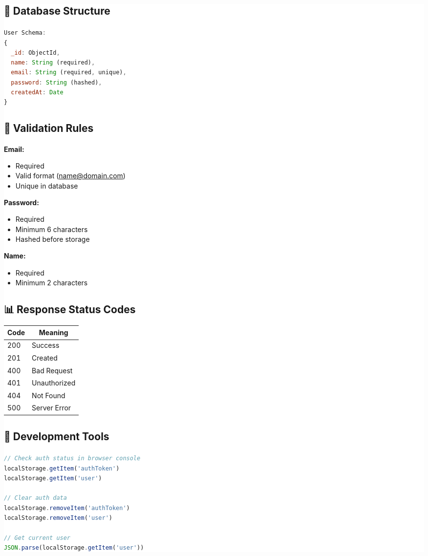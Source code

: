## 💾 Database Structure

```javascript
User Schema:
{
  _id: ObjectId,
  name: String (required),
  email: String (required, unique),
  password: String (hashed),
  createdAt: Date
}
```

## 🎯 Validation Rules

**Email:**
- Required
- Valid format (name@domain.com)
- Unique in database

**Password:**
- Required
- Minimum 6 characters
- Hashed before storage

**Name:**
- Required
- Minimum 2 characters

## 📊 Response Status Codes

| Code | Meaning |
|------|---------|
| 200 | Success |
| 201 | Created |
| 400 | Bad Request |
| 401 | Unauthorized |
| 404 | Not Found |
| 500 | Server Error |

## 🔧 Development Tools

```javascript
// Check auth status in browser console
localStorage.getItem('authToken')
localStorage.getItem('user')

// Clear auth data
localStorage.removeItem('authToken')
localStorage.removeItem('user')

// Get current user
JSON.parse(localStorage.getItem('user'))
```
